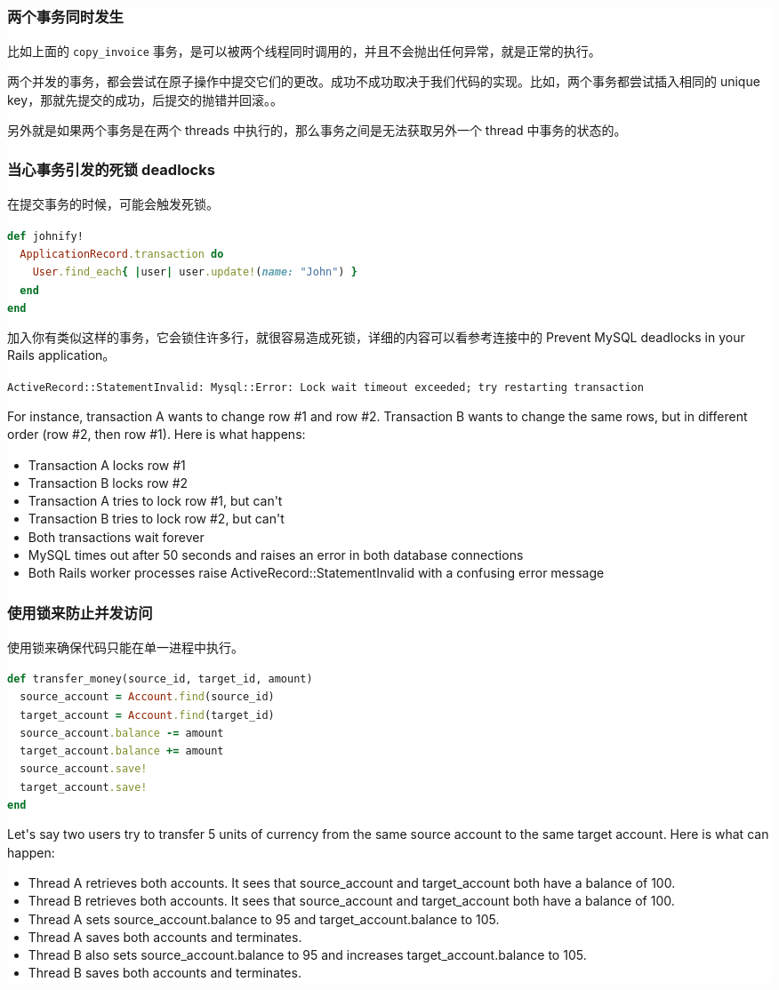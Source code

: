 ### 两个事务同时发生

比如上面的 `copy_invoice` 事务，是可以被两个线程同时调用的，并且不会抛出任何异常，就是正常的执行。

两个并发的事务，都会尝试在原子操作中提交它们的更改。成功不成功取决于我们代码的实现。比如，两个事务都尝试插入相同的 unique key，那就先提交的成功，后提交的抛错并回滚。。

另外就是如果两个事务是在两个 threads 中执行的，那么事务之间是无法获取另外一个 thread 中事务的状态的。

### 当心事务引发的死锁 deadlocks

在提交事务的时候，可能会触发死锁。

```ruby
def johnify!
  ApplicationRecord.transaction do
    User.find_each{ |user| user.update!(name: "John") }
  end
end
```

加入你有类似这样的事务，它会锁住许多行，就很容易造成死锁，详细的内容可以看参考连接中的 Prevent MySQL deadlocks in your Rails application。

```
ActiveRecord::StatementInvalid: Mysql::Error: Lock wait timeout exceeded; try restarting transaction
```

For instance, transaction A wants to change row #1 and row #2. Transaction B wants to change the same rows, but in different order (row #2, then row #1). Here is what happens:

* Transaction A locks row #1
* Transaction B locks row #2
* Transaction A tries to lock row #1, but can't
* Transaction B tries to lock row #2, but can't
* Both transactions wait forever
* MySQL times out after 50 seconds and raises an error in both database connections
* Both Rails worker processes raise ActiveRecord::StatementInvalid with a confusing error message

### 使用锁来防止并发访问

使用锁来确保代码只能在单一进程中执行。

```ruby
def transfer_money(source_id, target_id, amount)
  source_account = Account.find(source_id)
  target_account = Account.find(target_id)  
  source_account.balance -= amount
  target_account.balance += amount  
  source_account.save!
  target_account.save!
end
```

Let's say two users try to transfer 5 units of currency from the same source account to the same target account. Here is what can happen:

* Thread A retrieves both accounts. It sees that source_account and target_account both have a balance of 100.
* Thread B retrieves both accounts. It sees that source_account and target_account both have a balance of 100.
* Thread A sets source_account.balance to 95 and target_account.balance to 105.
* Thread A saves both accounts and terminates.
* Thread B also sets source_account.balance to 95 and increases target_account.balance to 105.
* Thread B saves both accounts and terminates.
